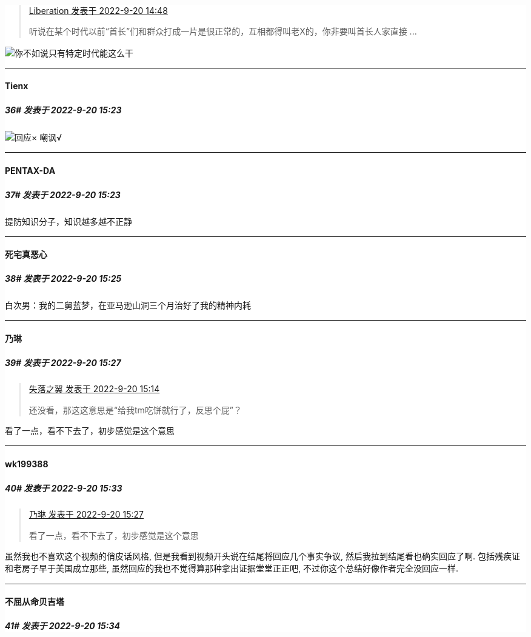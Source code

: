 <blockquote><a href="httphttps://bbs.saraba1st.com/2b/forum.php?mod=redirect&amp;goto=findpost&amp;pid=57566741&amp;ptid=2095704" target="_blank">Liberation 发表于 2022-9-20 14:48</a>

听说在某个时代以前“首长”们和群众打成一片是很正常的，互相都得叫老X的，你非要叫首长人家直接 ...</blockquote>
<img src="https://static.saraba1st.com/image/smiley/face2017/004.gif" referrerpolicy="no-referrer">你不如说只有特定时代能这么干

*****

####  Tienx  
##### 36#       发表于 2022-9-20 15:23

<img src="https://static.saraba1st.com/image/smiley/face2017/048.png" referrerpolicy="no-referrer">回应× 嘲讽√

*****

####  PENTAX-DA  
##### 37#       发表于 2022-9-20 15:23

提防知识分子，知识越多越不正静

*****

####  死宅真恶心  
##### 38#       发表于 2022-9-20 15:25

白次男：我的二舅蓝梦，在亚马逊山洞三个月治好了我的精神内耗

*****

####  乃琳  
##### 39#       发表于 2022-9-20 15:27

<blockquote><a href="httphttps://bbs.saraba1st.com/2b/forum.php?mod=redirect&amp;goto=findpost&amp;pid=57567136&amp;ptid=2095704" target="_blank">失落之翼 发表于 2022-9-20 15:14</a>

还没看，那这这意思是“给我tm吃饼就行了，反思个屁”？</blockquote>
看了一点，看不下去了，初步感觉是这个意思

*****

####  wk199388  
##### 40#       发表于 2022-9-20 15:33

<blockquote><a href="httphttps://bbs.saraba1st.com/2b/forum.php?mod=redirect&amp;goto=findpost&amp;pid=57567311&amp;ptid=2095704" target="_blank">乃琳 发表于 2022-9-20 15:27</a>

看了一点，看不下去了，初步感觉是这个意思</blockquote>
虽然我也不喜欢这个视频的俏皮话风格, 但是我看到视频开头说在结尾将回应几个事实争议, 然后我拉到结尾看也确实回应了啊. 包括残疾证和老房子早于美国成立那些, 虽然回应的我也不觉得算那种拿出证据堂堂正正吧, 不过你这个总结好像作者完全没回应一样.

*****

####  不屈从命贝吉塔  
##### 41#       发表于 2022-9-20 15:34
